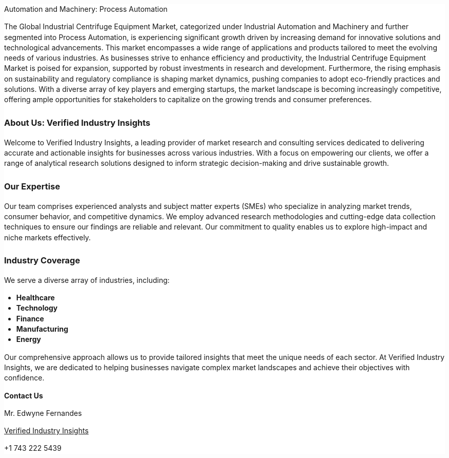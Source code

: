 Automation and Machinery: Process Automation </h3><p>The Global Industrial Centrifuge Equipment Market, categorized under Industrial Automation and Machinery and further segmented into Process Automation, is experiencing significant growth driven by increasing demand for innovative solutions and technological advancements. This market encompasses a wide range of applications and products tailored to meet the evolving needs of various industries. As businesses strive to enhance efficiency and productivity, the Industrial Centrifuge Equipment Market is poised for expansion, supported by robust investments in research and development. Furthermore, the rising emphasis on sustainability and regulatory compliance is shaping market dynamics, pushing companies to adopt eco-friendly practices and solutions. With a diverse array of key players and emerging startups, the market landscape is becoming increasingly competitive, offering ample opportunities for stakeholders to capitalize on the growing trends and consumer preferences.</p><h3>About Us: Verified Industry Insights</h3><p>Welcome to Verified Industry Insights, a leading provider of market research and consulting services dedicated to delivering accurate and actionable insights for businesses across various industries. With a focus on empowering our clients, we offer a range of analytical research solutions designed to inform strategic decision-making and drive sustainable growth.</p><h3>Our Expertise</h3><p>Our team comprises experienced analysts and subject matter experts (SMEs) who specialize in analyzing market trends, consumer behavior, and competitive dynamics. We employ advanced research methodologies and cutting-edge data collection techniques to ensure our findings are reliable and relevant. Our commitment to quality enables us to explore high-impact and niche markets effectively.</p><h3>Industry Coverage</h3><p>We serve a diverse array of industries, including:</p><ul><li><strong>Healthcare</strong></li><li><strong>Technology</strong></li><li><strong>Finance</strong></li><li><strong>Manufacturing</strong></li><li><strong>Energy</strong></li></ul><p>Our comprehensive approach allows us to provide tailored insights that meet the unique needs of each sector. At Verified Industry Insights, we are dedicated to helping businesses navigate complex market landscapes and achieve their objectives with confidence.</p><p><strong>Contact Us</strong></p><p>Mr. Edwyne Fernandes</p><p><a href="https://www.verifiedindustryinsights.com/">Verified Industry Insights</a></p><p>+1 743 222 5439</p>
